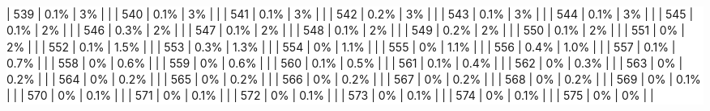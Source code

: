 | 539 | 0.1% | 3% |  |
| 540 | 0.1% | 3% |  |
| 541 | 0.1% | 3% |  |
| 542 | 0.2% | 3% |  |
| 543 | 0.1% | 3% |  |
| 544 | 0.1% | 3% |  |
| 545 | 0.1% | 2% |  |
| 546 | 0.3% | 2% |  |
| 547 | 0.1% | 2% |  |
| 548 | 0.1% | 2% |  |
| 549 | 0.2% | 2% |  |
| 550 | 0.1% | 2% |  |
| 551 | 0% | 2% |  |
| 552 | 0.1% | 1.5% |  |
| 553 | 0.3% | 1.3% |  |
| 554 | 0% | 1.1% |  |
| 555 | 0% | 1.1% |  |
| 556 | 0.4% | 1.0% |  |
| 557 | 0.1% | 0.7% |  |
| 558 | 0% | 0.6% |  |
| 559 | 0% | 0.6% |  |
| 560 | 0.1% | 0.5% |  |
| 561 | 0.1% | 0.4% |  |
| 562 | 0% | 0.3% |  |
| 563 | 0% | 0.2% |  |
| 564 | 0% | 0.2% |  |
| 565 | 0% | 0.2% |  |
| 566 | 0% | 0.2% |  |
| 567 | 0% | 0.2% |  |
| 568 | 0% | 0.2% |  |
| 569 | 0% | 0.1% |  |
| 570 | 0% | 0.1% |  |
| 571 | 0% | 0.1% |  |
| 572 | 0% | 0.1% |  |
| 573 | 0% | 0.1% |  |
| 574 | 0% | 0.1% |  |
| 575 | 0% | 0% |  |
